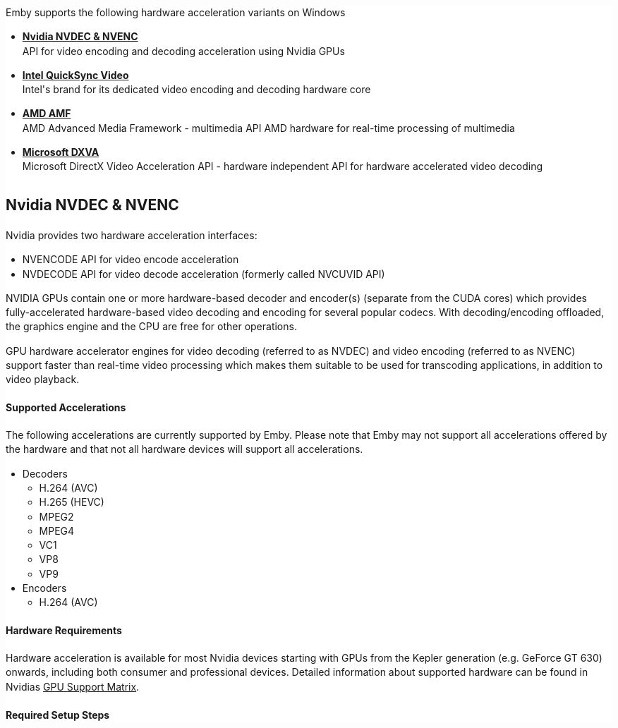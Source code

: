Emby supports the following hardware acceleration variants on Windows

- **[Nvidia NVDEC & NVENC](#nvidia-nvdec-nvenc)**  
API for video encoding and decoding acceleration using Nvidia GPUs

- **[Intel QuickSync Video](#intel-quicksync-video)**  
 Intel's brand for its dedicated video encoding and decoding hardware 
 core

- **[AMD AMF](#AMD-AMF)**  
 AMD Advanced Media Framework - multimedia API  AMD hardware for 
 real-time processing of multimedia

- **[Microsoft DXVA](#Microsoft-DXVA)**  
 Microsoft DirectX Video Acceleration API - hardware independent API 
 for hardware accelerated video decoding

## Nvidia NVDEC & NVENC
Nvidia provides two hardware acceleration interfaces: 
- NVENCODE API for video encode acceleration
- NVDECODE API for video decode acceleration (formerly called NVCUVID API)

NVIDIA GPUs contain one or more hardware-based decoder and encoder(s) (separate from the CUDA cores) which provides fully-accelerated hardware-based video decoding and encoding for several popular codecs. With decoding/encoding offloaded, the graphics engine and the CPU are free for other operations. 

GPU hardware accelerator engines for video decoding (referred to as NVDEC) and video encoding (referred to as NVENC) support faster than real-time video processing which makes them suitable to be used for transcoding applications, in addition to video playback. 

#### Supported Accelerations
The following accelerations are currently supported by Emby.
Please note that Emby may not support all accelerations offered by the hardware 
and that not all hardware devices will support all accelerations.

- Decoders
  - H.264 (AVC)
  - H.265 (HEVC)
  - MPEG2
  - MPEG4
  - VC1
  - VP8
  - VP9
- Encoders
  - H.264 (AVC)

#### Hardware Requirements
Hardware acceleration is available for most Nvidia devices starting with GPUs from the 
Kepler generation (e.g. GeForce GT 630) onwards, including both consumer and professional
devices. Detailed information about supported hardware can be found in Nvidias 
[GPU Support Matrix](https://developer.nvidia.com/video-encode-decode-gpu-support-matrix).

#### Required Setup Steps
